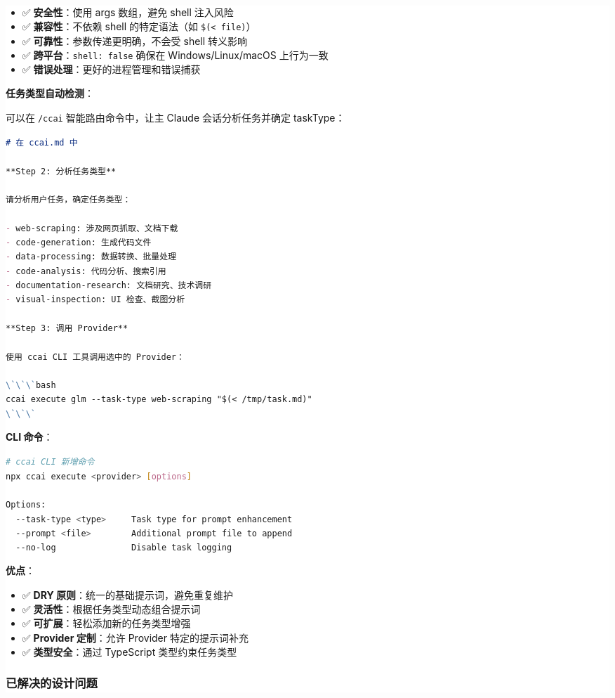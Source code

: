 - ✅ **安全性**：使用 args 数组，避免 shell 注入风险
- ✅ **兼容性**：不依赖 shell 的特定语法（如 `$(< file)`）
- ✅ **可靠性**：参数传递更明确，不会受 shell 转义影响
- ✅ **跨平台**：`shell: false` 确保在 Windows/Linux/macOS 上行为一致
- ✅ **错误处理**：更好的进程管理和错误捕获

**任务类型自动检测**：

可以在 `/ccai` 智能路由命令中，让主 Claude 会话分析任务并确定 taskType：

```markdown
# 在 ccai.md 中

**Step 2: 分析任务类型**

请分析用户任务，确定任务类型：

- web-scraping: 涉及网页抓取、文档下载
- code-generation: 生成代码文件
- data-processing: 数据转换、批量处理
- code-analysis: 代码分析、搜索引用
- documentation-research: 文档研究、技术调研
- visual-inspection: UI 检查、截图分析

**Step 3: 调用 Provider**

使用 ccai CLI 工具调用选中的 Provider：

\`\`\`bash
ccai execute glm --task-type web-scraping "$(< /tmp/task.md)"
\`\`\`
```

**CLI 命令**：

```bash
# ccai CLI 新增命令
npx ccai execute <provider> [options]

Options:
  --task-type <type>     Task type for prompt enhancement
  --prompt <file>        Additional prompt file to append
  --no-log               Disable task logging
```

**优点**：

- ✅ **DRY 原则**：统一的基础提示词，避免重复维护
- ✅ **灵活性**：根据任务类型动态组合提示词
- ✅ **可扩展**：轻松添加新的任务类型增强
- ✅ **Provider 定制**：允许 Provider 特定的提示词补充
- ✅ **类型安全**：通过 TypeScript 类型约束任务类型

### 已解决的设计问题


  [path: string]: string;